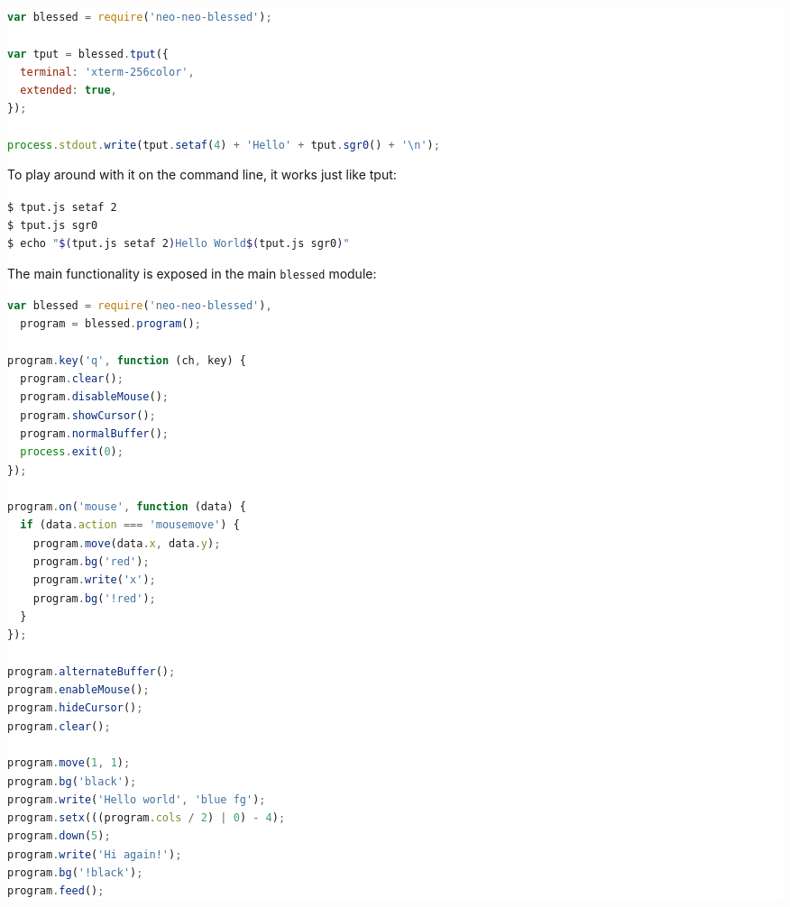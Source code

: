 ```js
var blessed = require('neo-neo-blessed');

var tput = blessed.tput({
  terminal: 'xterm-256color',
  extended: true,
});

process.stdout.write(tput.setaf(4) + 'Hello' + tput.sgr0() + '\n');
```

To play around with it on the command line, it works just like tput:

```bash
$ tput.js setaf 2
$ tput.js sgr0
$ echo "$(tput.js setaf 2)Hello World$(tput.js sgr0)"
```

The main functionality is exposed in the main `blessed` module:

```js
var blessed = require('neo-neo-blessed'),
  program = blessed.program();

program.key('q', function (ch, key) {
  program.clear();
  program.disableMouse();
  program.showCursor();
  program.normalBuffer();
  process.exit(0);
});

program.on('mouse', function (data) {
  if (data.action === 'mousemove') {
    program.move(data.x, data.y);
    program.bg('red');
    program.write('x');
    program.bg('!red');
  }
});

program.alternateBuffer();
program.enableMouse();
program.hideCursor();
program.clear();

program.move(1, 1);
program.bg('black');
program.write('Hello world', 'blue fg');
program.setx(((program.cols / 2) | 0) - 4);
program.down(5);
program.write('Hi again!');
program.bg('!black');
program.feed();
```
